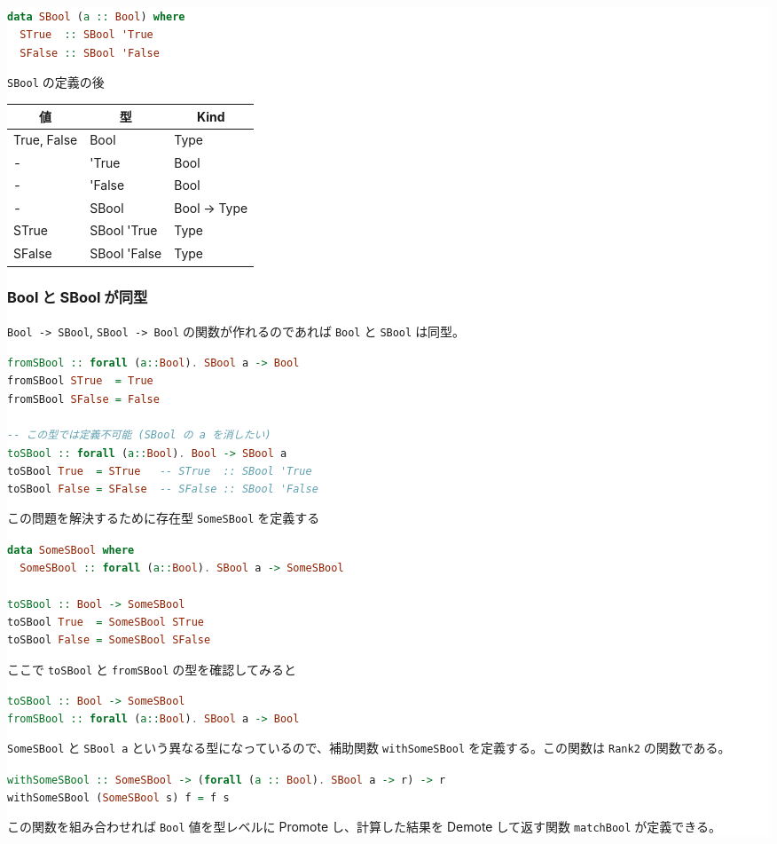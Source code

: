 ```hs
data SBool (a :: Bool) where
  STrue  :: SBool 'True
  SFalse :: SBool 'False
```

`SBool` の定義の後

値 | 型 | Kind
----|----|------
True, False | Bool | Type
- | 'True | Bool
- | 'False | Bool
- | SBool | Bool -> Type
STrue | SBool 'True | Type
SFalse | SBool 'False | Type

### Bool と SBool が同型

`Bool -> SBool`, `SBool -> Bool` の関数が作れるのであれば `Bool` と `SBool` は同型。

```hs
fromSBool :: forall (a::Bool). SBool a -> Bool
fromSBool STrue  = True
fromSBool SFalse = False

-- この型では定義不可能 (SBool の a を消したい)
toSBool :: forall (a::Bool). Bool -> SBool a
toSBool True  = STrue   -- STrue  :: SBool 'True
toSBool False = SFalse  -- SFalse :: SBool 'False
```

この問題を解決するために存在型 `SomeSBool` を定義する

```hs
data SomeSBool where
  SomeSBool :: forall (a::Bool). SBool a -> SomeSBool

toSBool :: Bool -> SomeSBool
toSBool True  = SomeSBool STrue
toSBool False = SomeSBool SFalse
```

ここで `toSBool` と `fromSBool` の型を確認してみると

```hs
toSBool :: Bool -> SomeSBool
fromSBool :: forall (a::Bool). SBool a -> Bool
```

`SomeSBool` と `SBool a` という異なる型になっているので、補助関数 `withSomeSBool` を定義する。この関数は `Rank2` の関数である。

```hs
withSomeSBool :: SomeSBool -> (forall (a :: Bool). SBool a -> r) -> r
withSomeSBool (SomeSBool s) f = f s
```

この関数を組み合わせれば `Bool` 値を型レベルに Promote し、計算した結果を Demote して返す関数 `matchBool` が定義できる。
